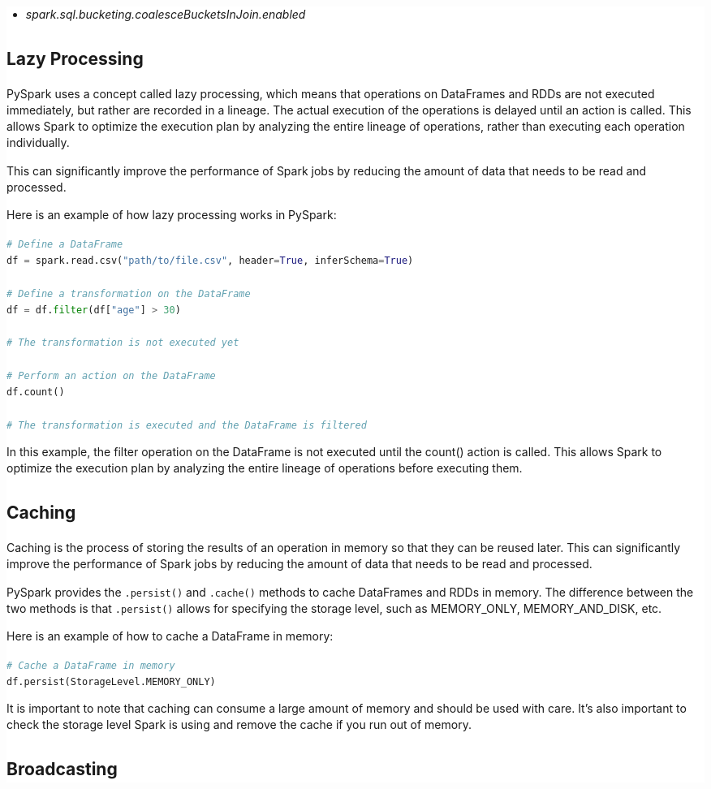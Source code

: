 * _spark.sql.bucketing.coalesceBucketsInJoin.enabled_

## Lazy Processing

PySpark uses a concept called lazy processing, which means that operations on DataFrames and RDDs are not executed immediately, but rather are recorded in a lineage. The actual execution of the operations is delayed until an action is called. This allows Spark to optimize the execution plan by analyzing the entire lineage of operations, rather than executing each operation individually.

This can significantly improve the performance of Spark jobs by reducing the amount of data that needs to be read and processed.

Here is an example of how lazy processing works in PySpark:

```py
# Define a DataFrame
df = spark.read.csv("path/to/file.csv", header=True, inferSchema=True)

# Define a transformation on the DataFrame
df = df.filter(df["age"] > 30)

# The transformation is not executed yet

# Perform an action on the DataFrame
df.count()

# The transformation is executed and the DataFrame is filtered
```

In this example, the filter operation on the DataFrame is not executed until the count() action is called. This allows Spark to optimize the execution plan by analyzing the entire lineage of operations before executing them.

## Caching

Caching is the process of storing the results of an operation in memory so that they can be reused later. This can significantly improve the performance of Spark jobs by reducing the amount of data that needs to be read and processed.

PySpark provides the `.persist()` and `.cache()` methods to cache DataFrames and RDDs in memory. The difference between the two methods is that `.persist()` allows for specifying the storage level, such as MEMORY_ONLY, MEMORY_AND_DISK, etc.

Here is an example of how to cache a DataFrame in memory:

```py
# Cache a DataFrame in memory
df.persist(StorageLevel.MEMORY_ONLY)
```

It is important to note that caching can consume a large amount of memory and should be used with care. It’s also important to check the storage level Spark is using and remove the cache if you run out of memory.

## Broadcasting
